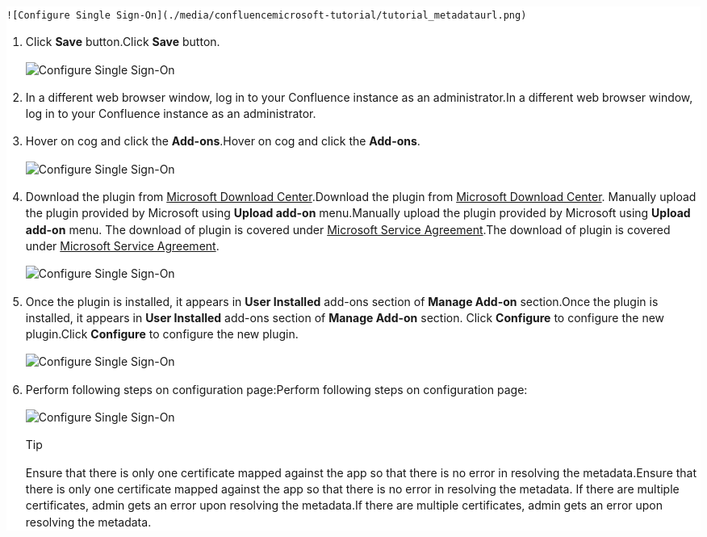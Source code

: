     ![Configure Single Sign-On](./media/confluencemicrosoft-tutorial/tutorial_metadataurl.png)
     
1. <span data-ttu-id="cee56-182">Click **Save** button.</span><span class="sxs-lookup"><span data-stu-id="cee56-182">Click **Save** button.</span></span>

    ![Configure Single Sign-On](./media/confluencemicrosoft-tutorial/tutorial_general_400.png)

1. <span data-ttu-id="cee56-184">In a different web browser window, log in to your Confluence instance as an administrator.</span><span class="sxs-lookup"><span data-stu-id="cee56-184">In a different web browser window, log in to your Confluence instance as an administrator.</span></span>

1. <span data-ttu-id="cee56-185">Hover on cog and click the **Add-ons**.</span><span class="sxs-lookup"><span data-stu-id="cee56-185">Hover on cog and click the **Add-ons**.</span></span>
    
    ![Configure Single Sign-On](./media/confluencemicrosoft-tutorial/addon1.png)

1. <span data-ttu-id="cee56-187">Download the plugin from [Microsoft Download Center](https://www.microsoft.com/download/details.aspx?id=56503).</span><span class="sxs-lookup"><span data-stu-id="cee56-187">Download the plugin from [Microsoft Download Center](https://www.microsoft.com/download/details.aspx?id=56503).</span></span> <span data-ttu-id="cee56-188">Manually upload the plugin provided by Microsoft using **Upload add-on** menu.</span><span class="sxs-lookup"><span data-stu-id="cee56-188">Manually upload the plugin provided by Microsoft using **Upload add-on** menu.</span></span> <span data-ttu-id="cee56-189">The download of plugin is covered under [Microsoft Service Agreement](https://www.microsoft.com/servicesagreement/).</span><span class="sxs-lookup"><span data-stu-id="cee56-189">The download of plugin is covered under [Microsoft Service Agreement](https://www.microsoft.com/servicesagreement/).</span></span> 
    
    ![Configure Single Sign-On](./media/confluencemicrosoft-tutorial/addon12.png)

1. <span data-ttu-id="cee56-191">Once the plugin is installed, it appears in **User Installed** add-ons section of **Manage Add-on** section.</span><span class="sxs-lookup"><span data-stu-id="cee56-191">Once the plugin is installed, it appears in **User Installed** add-ons section of **Manage Add-on** section.</span></span> <span data-ttu-id="cee56-192">Click **Configure** to configure the new plugin.</span><span class="sxs-lookup"><span data-stu-id="cee56-192">Click **Configure** to configure the new plugin.</span></span>
    
    ![Configure Single Sign-On](./media/confluencemicrosoft-tutorial/addon13.png)

1. <span data-ttu-id="cee56-194">Perform following steps on configuration page:</span><span class="sxs-lookup"><span data-stu-id="cee56-194">Perform following steps on configuration page:</span></span>

    ![Configure Single Sign-On](./media/confluencemicrosoft-tutorial/addon52.png)

    > [!TIP]
    > <span data-ttu-id="cee56-196">Ensure that there is only one certificate mapped against the app so that there is no error in resolving the metadata.</span><span class="sxs-lookup"><span data-stu-id="cee56-196">Ensure that there is only one certificate mapped against the app so that there is no error in resolving the metadata.</span></span> <span data-ttu-id="cee56-197">If there are multiple certificates, admin gets an error upon resolving the metadata.</span><span class="sxs-lookup"><span data-stu-id="cee56-197">If there are multiple certificates, admin gets an error upon resolving the metadata.</span></span>


[1]: ./media/confluencemicrosoft-tutorial/tutorial_general_01.png
[2]: ./media/confluencemicrosoft-tutorial/tutorial_general_02.png
[3]: ./media/confluencemicrosoft-tutorial/tutorial_general_03.png
[4]: ./media/confluencemicrosoft-tutorial/tutorial_general_04.png
[100]: ./media/confluencemicrosoft-tutorial/tutorial_general_100.png
[200]: ./media/confluencemicrosoft-tutorial/tutorial_general_200.png
[201]: ./media/confluencemicrosoft-tutorial/tutorial_general_201.png
[202]: ./media/confluencemicrosoft-tutorial/tutorial_general_202.png
[203]: ./media/confluencemicrosoft-tutorial/tutorial_general_203.png